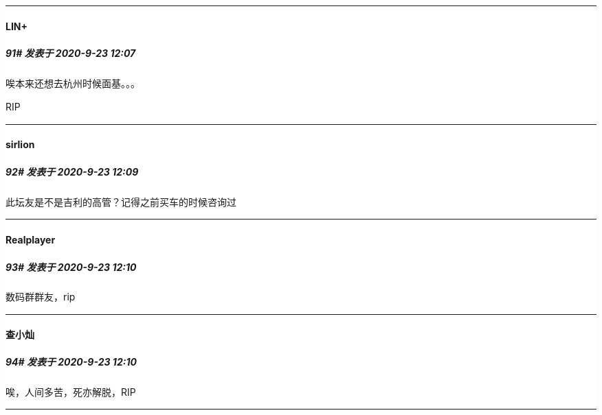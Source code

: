 


-----

####  LIN+  
##### 91#       发表于 2020-9-23 12:07




唉本来还想去杭州时候面基。。。

RIP







-----

####  sirlion  
##### 92#       发表于 2020-9-23 12:09




此坛友是不是吉利的高管？记得之前买车的时候咨询过







-----

####  Realplayer  
##### 93#       发表于 2020-9-23 12:10




数码群群友，rip







-----

####  查小灿  
##### 94#       发表于 2020-9-23 12:10




唉，人间多苦，死亦解脱，RIP







-----
